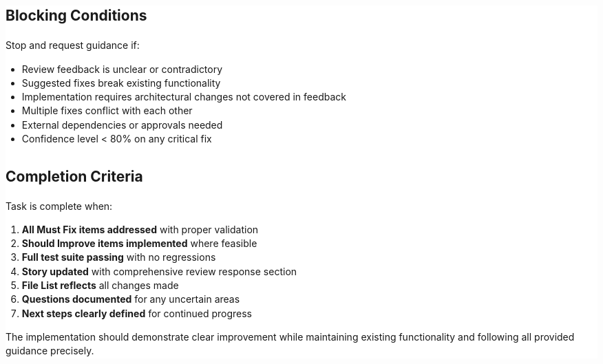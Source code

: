 ## Blocking Conditions

Stop and request guidance if:

- Review feedback is unclear or contradictory
- Suggested fixes break existing functionality
- Implementation requires architectural changes not covered in feedback
- Multiple fixes conflict with each other
- External dependencies or approvals needed
- Confidence level < 80% on any critical fix

## Completion Criteria

Task is complete when:

1. **All Must Fix items addressed** with proper validation
2. **Should Improve items implemented** where feasible
3. **Full test suite passing** with no regressions
4. **Story updated** with comprehensive review response section
5. **File List reflects** all changes made
6. **Questions documented** for any uncertain areas
7. **Next steps clearly defined** for continued progress

The implementation should demonstrate clear improvement while maintaining existing functionality and following all provided guidance precisely.
